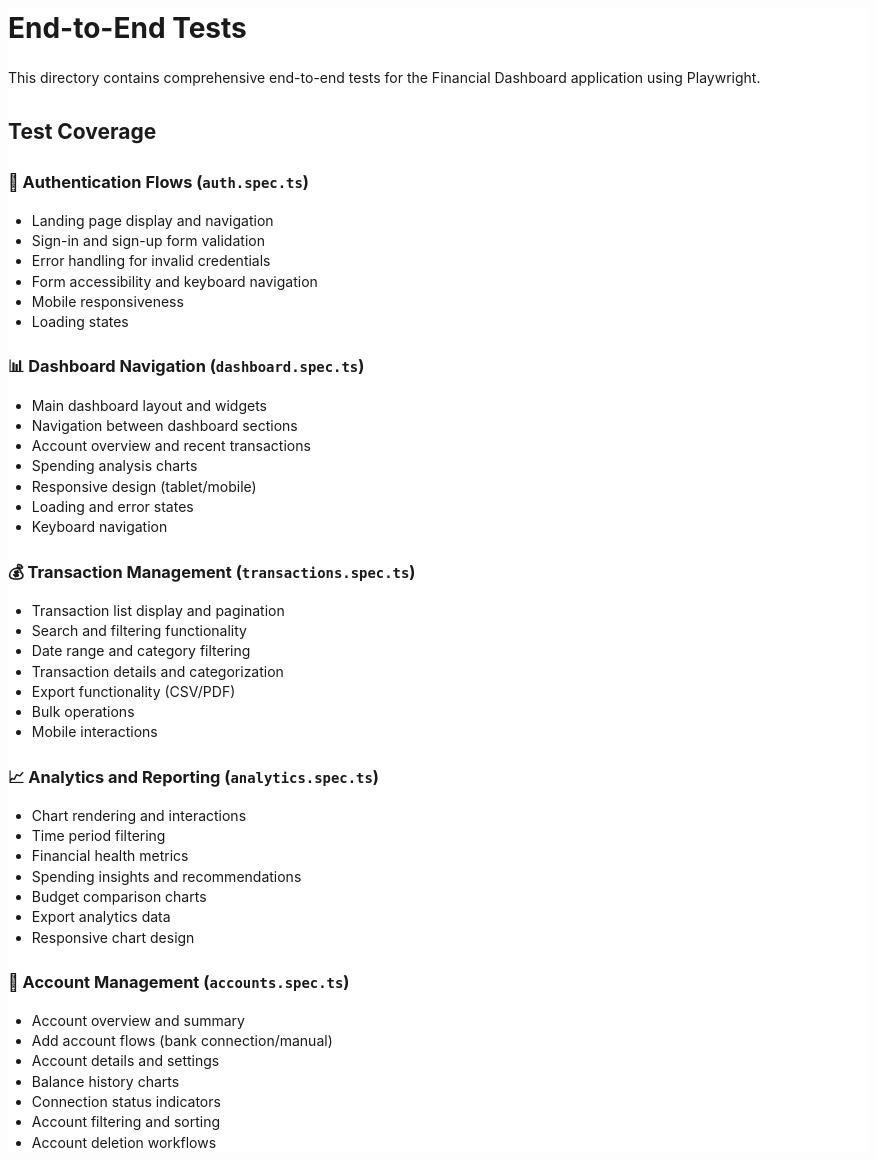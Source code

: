 # End-to-End Tests

This directory contains comprehensive end-to-end tests for the Financial Dashboard application using Playwright.

## Test Coverage

### 🔐 Authentication Flows (`auth.spec.ts`)
- Landing page display and navigation
- Sign-in and sign-up form validation
- Error handling for invalid credentials
- Form accessibility and keyboard navigation
- Mobile responsiveness
- Loading states

### 📊 Dashboard Navigation (`dashboard.spec.ts`)
- Main dashboard layout and widgets
- Navigation between dashboard sections
- Account overview and recent transactions
- Spending analysis charts
- Responsive design (tablet/mobile)
- Loading and error states
- Keyboard navigation

### 💰 Transaction Management (`transactions.spec.ts`)
- Transaction list display and pagination
- Search and filtering functionality
- Date range and category filtering
- Transaction details and categorization
- Export functionality (CSV/PDF)
- Bulk operations
- Mobile interactions

### 📈 Analytics and Reporting (`analytics.spec.ts`)
- Chart rendering and interactions
- Time period filtering
- Financial health metrics
- Spending insights and recommendations
- Budget comparison charts
- Export analytics data
- Responsive chart design

### 🏦 Account Management (`accounts.spec.ts`)
- Account overview and summary
- Add account flows (bank connection/manual)
- Account details and settings
- Balance history charts
- Connection status indicators
- Account filtering and sorting
- Account deletion workflows
